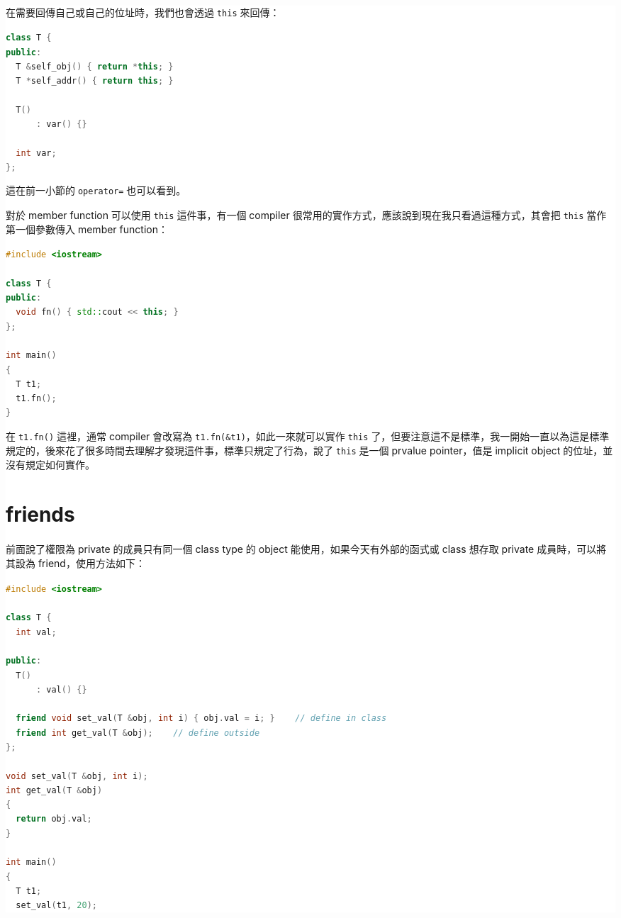 在需要回傳自己或自己的位址時，我們也會透過 `this` 來回傳：

```cpp
class T {
public:
  T &self_obj() { return *this; }
  T *self_addr() { return this; }

  T()
      : var() {}

  int var;
};
```

這在前一小節的 `operator=` 也可以看到。

對於 member function 可以使用 `this` 這件事，有一個 compiler 很常用的實作方式，應該說到現在我只看過這種方式，其會把 `this` 當作第一個參數傳入 member function：

```cpp
#include <iostream>

class T {
public:
  void fn() { std::cout << this; }
};

int main()
{
  T t1;
  t1.fn();
}
```

在 `t1.fn()` 這裡，通常 compiler 會改寫為 `t1.fn(&t1)`，如此一來就可以實作 `this` 了，但要注意這不是標準，我一開始一直以為這是標準規定的，後來花了很多時間去理解才發現這件事，標準只規定了行為，說了 `this` 是一個 prvalue pointer，值是 implicit object 的位址，並沒有規定如何實作。

# friends

前面說了權限為 private 的成員只有同一個 class type 的 object 能使用，如果今天有外部的函式或 class 想存取 private 成員時，可以將其設為 friend，使用方法如下：

```cpp
#include <iostream>

class T {
  int val;

public:
  T()
      : val() {}

  friend void set_val(T &obj, int i) { obj.val = i; }    // define in class
  friend int get_val(T &obj);    // define outside
};

void set_val(T &obj, int i);
int get_val(T &obj)
{
  return obj.val;
}

int main()
{
  T t1;
  set_val(t1, 20);
```